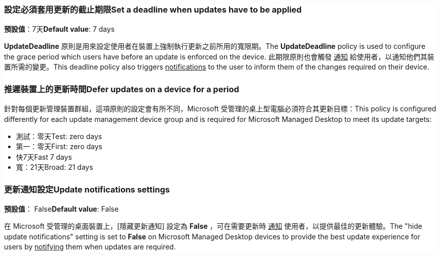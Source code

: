 ### <a name="set-a-deadline-when-updates-have-to-be-applied"></a><span data-ttu-id="fbdbb-158">設定必須套用更新的截止期限</span><span class="sxs-lookup"><span data-stu-id="fbdbb-158">Set a deadline when updates have to be applied</span></span>

<span data-ttu-id="fbdbb-159">**預設值**：7天</span><span class="sxs-lookup"><span data-stu-id="fbdbb-159">**Default value**: 7 days</span></span>

<span data-ttu-id="fbdbb-160">**UpdateDeadline** 原則是用來設定使用者在裝置上強制執行更新之前所用的寬限期。</span><span class="sxs-lookup"><span data-stu-id="fbdbb-160">The **UpdateDeadline** policy is used to configure the grace period which users have before an update is enforced on the device.</span></span> <span data-ttu-id="fbdbb-161">此期限原則也會觸發 [通知](/deployoffice/end-user-update-notifications-microsoft-365-apps#notifications-your-users-see-when-you-set-an-update-deadline-for-microsoft-365-apps) 給使用者，以通知他們其裝置所需的變更。</span><span class="sxs-lookup"><span data-stu-id="fbdbb-161">This deadline policy also triggers [notifications](/deployoffice/end-user-update-notifications-microsoft-365-apps#notifications-your-users-see-when-you-set-an-update-deadline-for-microsoft-365-apps) to the user to inform them of the changes required on their device.</span></span>  

### <a name="defer-updates-on-a-device-for-a-period"></a><span data-ttu-id="fbdbb-162">推遲裝置上的更新時間</span><span class="sxs-lookup"><span data-stu-id="fbdbb-162">Defer updates on a device for a period</span></span>

<span data-ttu-id="fbdbb-163">針對每個更新管理裝置群組，這項原則的設定會有所不同，Microsoft 受管理的桌上型電腦必須符合其更新目標：</span><span class="sxs-lookup"><span data-stu-id="fbdbb-163">This policy is configured differently for each update management device group and is required for Microsoft Managed Desktop to meet its update targets:</span></span>  

- <span data-ttu-id="fbdbb-164">測試：零天</span><span class="sxs-lookup"><span data-stu-id="fbdbb-164">Test: zero days</span></span>
- <span data-ttu-id="fbdbb-165">第一：零天</span><span class="sxs-lookup"><span data-stu-id="fbdbb-165">First: zero days</span></span>
- <span data-ttu-id="fbdbb-166">快7天</span><span class="sxs-lookup"><span data-stu-id="fbdbb-166">Fast 7 days</span></span>
- <span data-ttu-id="fbdbb-167">寬：21天</span><span class="sxs-lookup"><span data-stu-id="fbdbb-167">Broad: 21 days</span></span>

### <a name="update-notifications-settings"></a><span data-ttu-id="fbdbb-168">更新通知設定</span><span class="sxs-lookup"><span data-stu-id="fbdbb-168">Update notifications settings</span></span>

<span data-ttu-id="fbdbb-169">**預設值**： False</span><span class="sxs-lookup"><span data-stu-id="fbdbb-169">**Default value**: False</span></span>

<span data-ttu-id="fbdbb-170">在 Microsoft 受管理的桌面裝置上，[隱藏更新通知] 設定為 **False** ，可在需要更新時 [通知](/deployoffice/end-user-update-notifications-microsoft-365-apps#notifications-your-users-see-when-you-set-an-update-deadline-for-microsoft-365-apps) 使用者，以提供最佳的更新體驗。</span><span class="sxs-lookup"><span data-stu-id="fbdbb-170">The "hide update notifications" setting is set to **False** on Microsoft Managed Desktop devices to provide the best update experience for users by [notifying](/deployoffice/end-user-update-notifications-microsoft-365-apps#notifications-your-users-see-when-you-set-an-update-deadline-for-microsoft-365-apps) them when updates are required.</span></span>
